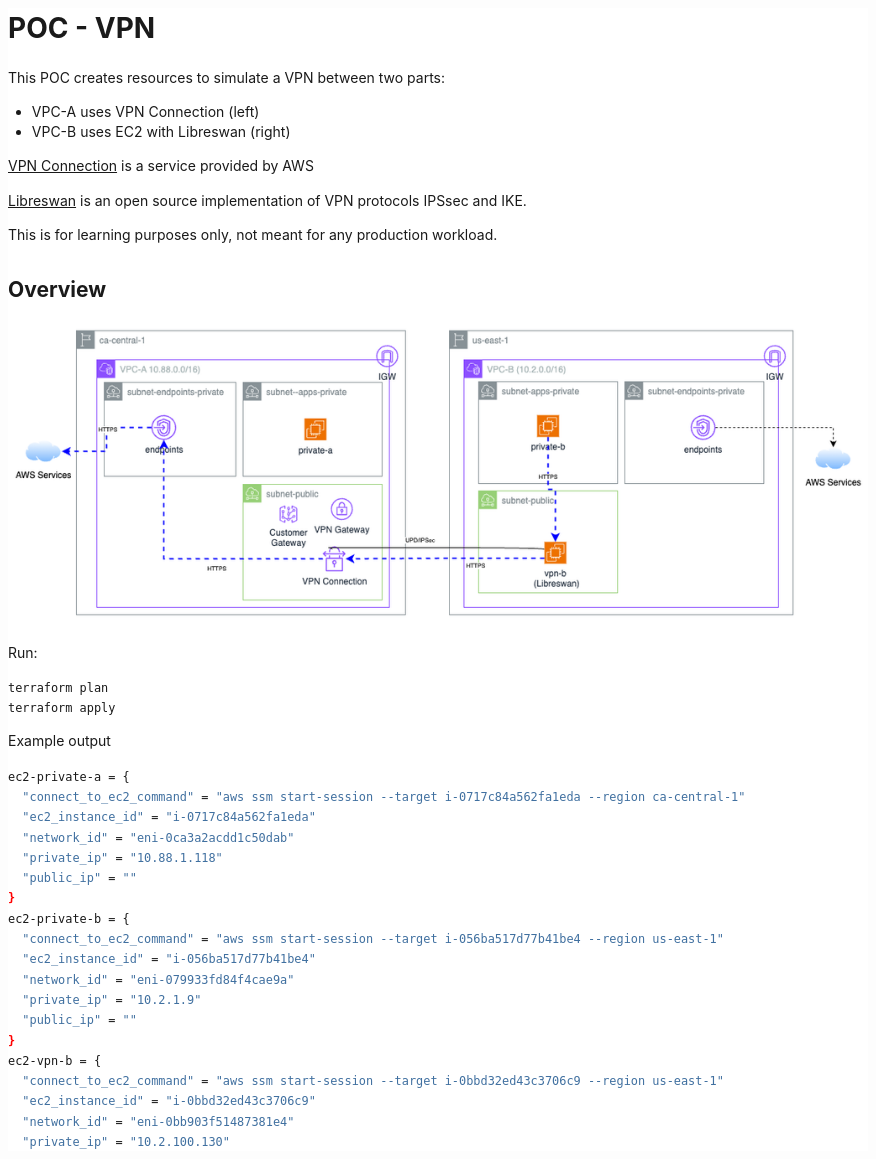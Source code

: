 # POC - VPN

This POC creates resources to simulate a VPN between two parts:

- VPC-A uses VPN Connection (left)
- VPC-B uses EC2 with Libreswan (right)

[VPN Connection](https://docs.aws.amazon.com/vpn/latest/s2svpn/VPC_VPN.html) is a service provided by AWS

[Libreswan](https://libreswan.org/) is an open source implementation of VPN protocols IPSsec and IKE.

This is for learning purposes only, not meant for any production workload.

## Overview

![architecture](../images/poc-vpn-to-ec2.drawio.png)

Run:
```bash
terraform plan
terraform apply
```

Example output

```bash
ec2-private-a = {
  "connect_to_ec2_command" = "aws ssm start-session --target i-0717c84a562fa1eda --region ca-central-1"
  "ec2_instance_id" = "i-0717c84a562fa1eda"
  "network_id" = "eni-0ca3a2acdd1c50dab"
  "private_ip" = "10.88.1.118"
  "public_ip" = ""
}
ec2-private-b = {
  "connect_to_ec2_command" = "aws ssm start-session --target i-056ba517d77b41be4 --region us-east-1"
  "ec2_instance_id" = "i-056ba517d77b41be4"
  "network_id" = "eni-079933fd84f4cae9a"
  "private_ip" = "10.2.1.9"
  "public_ip" = ""
}
ec2-vpn-b = {
  "connect_to_ec2_command" = "aws ssm start-session --target i-0bbd32ed43c3706c9 --region us-east-1"
  "ec2_instance_id" = "i-0bbd32ed43c3706c9"
  "network_id" = "eni-0bb903f51487381e4"
  "private_ip" = "10.2.100.130"
```